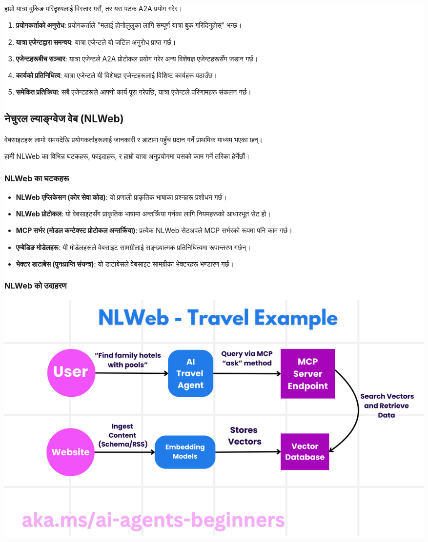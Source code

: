 हाम्रो यात्रा बुकिङ परिदृश्यलाई विस्तार गरौं, तर यस पटक A2A प्रयोग गरेर।  

1. **प्रयोगकर्ताको अनुरोध**: प्रयोगकर्ताले "मलाई होनोलुलुका लागि सम्पूर्ण यात्रा बुक गरिदिनुहोस्" भन्छ।  

2. **यात्रा एजेन्टद्वारा समन्वय**: यात्रा एजेन्टले यो जटिल अनुरोध प्राप्त गर्छ।  

3. **एजेन्टहरूबीच सञ्चार**: यात्रा एजेन्टले A2A प्रोटोकल प्रयोग गरेर अन्य विशेषज्ञ एजेन्टहरूसँग जडान गर्छ।  

4. **कार्यको प्रतिनिधित्व**: यात्रा एजेन्टले यी विशेषज्ञ एजेन्टहरूलाई विशिष्ट कार्यहरू पठाउँछ।  

5. **समेकित प्रतिक्रिया**: सबै एजेन्टहरूले आफ्नो कार्य पूरा गरेपछि, यात्रा एजेन्टले परिणामहरू संकलन गर्छ।  

## नेचुरल ल्याङ्ग्वेज वेब (NLWeb)

वेबसाइटहरू लामो समयदेखि प्रयोगकर्ताहरूलाई जानकारी र डाटामा पहुँच प्रदान गर्ने प्राथमिक माध्यम भएका छन्।  

हामी NLWeb का विभिन्न घटकहरू, फाइदाहरू, र हाम्रो यात्रा अनुप्रयोगमा यसको काम गर्ने तरिका हेर्नेछौं।  

### NLWeb का घटकहरू

- **NLWeb एप्लिकेसन (कोर सेवा कोड)**: यो प्रणाली प्राकृतिक भाषाका प्रश्नहरू प्रशोधन गर्छ।  

- **NLWeb प्रोटोकल**: यो वेबसाइटसँग प्राकृतिक भाषामा अन्तर्क्रिया गर्नका लागि नियमहरूको आधारभूत सेट हो।  

- **MCP सर्भर (मोडल कन्टेक्स्ट प्रोटोकल अन्तर्क्रिया)**: प्रत्येक NLWeb सेटअपले MCP सर्भरको रूपमा पनि काम गर्छ।  

- **एम्बेडिङ मोडेलहरू**: यी मोडेलहरूले वेबसाइट सामग्रीलाई सङ्ख्यात्मक प्रतिनिधित्वमा रूपान्तरण गर्छन्।  

- **भेक्टर डाटाबेस (पुनःप्राप्ति संयन्त्र)**: यो डाटाबेसले वेबसाइट सामग्रीका भेक्टरहरू भण्डारण गर्छ।  

### NLWeb को उदाहरण

![NLWeb](../../../translated_images/nlweb-diagram.c1e2390b310e5fe4b245b86690ac6c49c26e355da5ab124128c8675d58cc9b07.ne.png)
